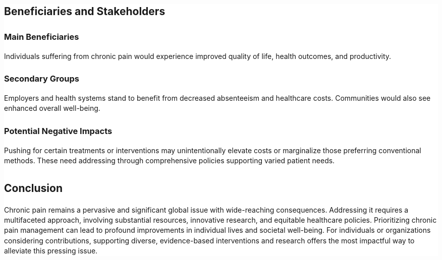 ## Beneficiaries and Stakeholders

### Main Beneficiaries

Individuals suffering from chronic pain would experience improved quality of life, health outcomes, and productivity. 

### Secondary Groups

Employers and health systems stand to benefit from decreased absenteeism and healthcare costs. Communities would also see enhanced overall well-being.

### Potential Negative Impacts

Pushing for certain treatments or interventions may unintentionally elevate costs or marginalize those preferring conventional methods. These need addressing through comprehensive policies supporting varied patient needs.

## Conclusion

Chronic pain remains a pervasive and significant global issue with wide-reaching consequences. Addressing it requires a multifaceted approach, involving substantial resources, innovative research, and equitable healthcare policies. Prioritizing chronic pain management can lead to profound improvements in individual lives and societal well-being. For individuals or organizations considering contributions, supporting diverse, evidence-based interventions and research offers the most impactful way to alleviate this pressing issue.

